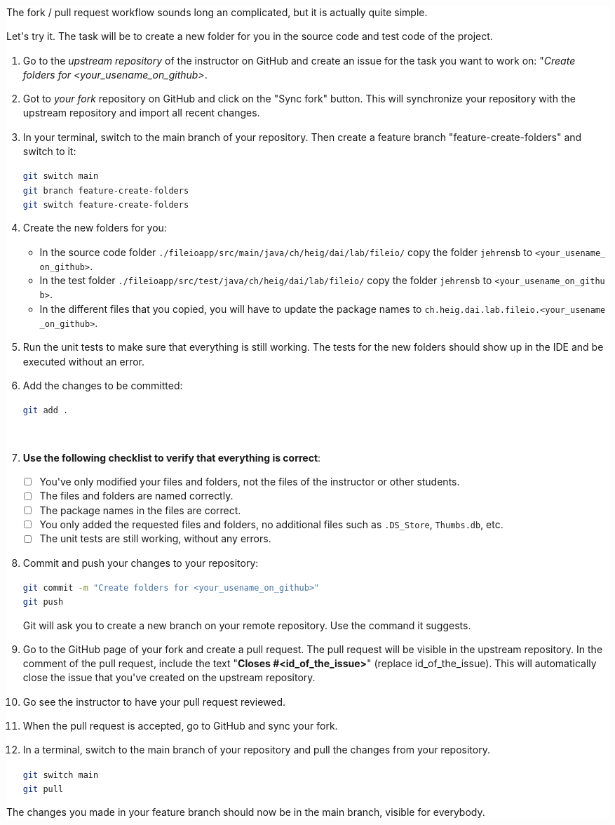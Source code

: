 The fork / pull request workflow sounds long an complicated, but it is actually quite simple. 

Let's try it. The task will be to create a new folder for you in the source code and test code of the project.

1. Go to the *upstream repository* of the instructor on GitHub and create an issue for the task you want to work on: "*Create folders for <your_usename_on_github>*.
1. Got to *your fork* repository on GitHub and click on the "Sync fork" button. This will synchronize your repository with the upstream repository and import all recent changes.
1. In your terminal, switch to the main branch of your repository. Then create a feature branch "feature-create-folders" and switch to it:
    ```bash
    git switch main
    git branch feature-create-folders
    git switch feature-create-folders
    ```
  
2. Create the new folders for you:
   - In the source code folder `./fileioapp/src/main/java/ch/heig/dai/lab/fileio/` copy the folder `jehrensb` to `<your_usename_on_github>`.
   - In the test folder `./fileioapp/src/test/java/ch/heig/dai/lab/fileio/` copy the folder `jehrensb` to `<your_usename_on_github>`.
   - In the different files that you copied, you will have to update the package names to `ch.heig.dai.lab.fileio.<your_usename_on_github>`.
3. Run the unit tests to make sure that everything is still working.
   The tests for the new folders should show up in the IDE and be executed without an error.
4. Add the changes to be committed:
    ```bash
    git add .
    ```
   ­
5. **Use the following checklist to verify that everything is correct**:
   - [ ] You've only modified your files and folders, not the files of the instructor or other students.
   - [ ] The files and folders are named correctly.
   - [ ] The package names in the files are correct.
   - [ ] You only added the requested files and folders, no additional files such as `.DS_Store`, `Thumbs.db`, etc.
   - [ ] The unit tests are still working, without any errors.
   ­
6. Commit and push your changes to your repository:
    ```bash
    git commit -m "Create folders for <your_usename_on_github>"
    git push
    ```
   Git will ask you to create a new branch on your remote repository. Use the command it suggests.
7. Go to the GitHub page of your fork and create a pull request. The pull request will be visible in the upstream repository. In the comment of the pull request, include the text "**Closes #<id_of_the_issue>**" (replace id_of_the_issue). This will automatically close the issue that you've created on the upstream repository. 
   ­
8. Go see the instructor to have your pull request reviewed.
   ­
9.  When the pull request is accepted, go to GitHub and sync your fork.
10. In a terminal, switch to the main branch of your repository and pull the changes from your repository.
    ```bash
    git switch main
    git pull
    ``` 
  The changes you made in your feature branch should now be in the main branch, visible for everybody.
